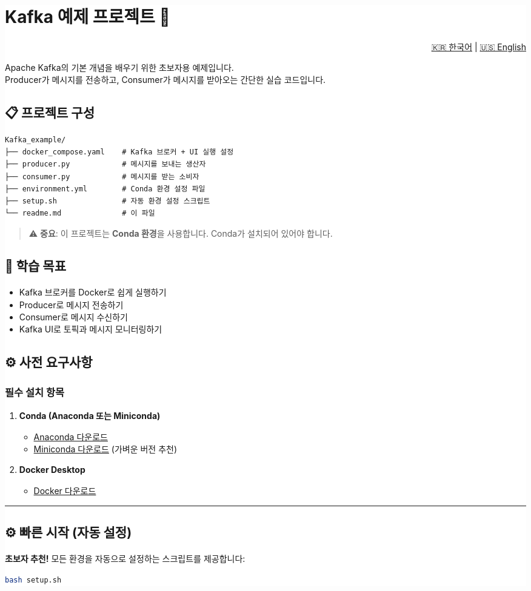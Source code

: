 # Kafka 예제 프로젝트 🚀

<div align="right">

[🇰🇷 한국어](./README.ko.md) | [🇺🇸 English](./README.md)

</div>

Apache Kafka의 기본 개념을 배우기 위한 초보자용 예제입니다.  
Producer가 메시지를 전송하고, Consumer가 메시지를 받아오는 간단한 실습 코드입니다.

## 📋 프로젝트 구성

```
Kafka_example/
├── docker_compose.yaml    # Kafka 브로커 + UI 실행 설정
├── producer.py            # 메시지를 보내는 생산자
├── consumer.py            # 메시지를 받는 소비자
├── environment.yml        # Conda 환경 설정 파일
├── setup.sh               # 자동 환경 설정 스크립트
└── readme.md              # 이 파일
```

> ⚠️ **중요**: 이 프로젝트는 **Conda 환경**을 사용합니다. Conda가 설치되어 있어야 합니다.

## 🎯 학습 목표

- Kafka 브로커를 Docker로 쉽게 실행하기
- Producer로 메시지 전송하기
- Consumer로 메시지 수신하기
- Kafka UI로 토픽과 메시지 모니터링하기

## ⚙️ 사전 요구사항

### 필수 설치 항목

1. **Conda (Anaconda 또는 Miniconda)**
   - [Anaconda 다운로드](https://www.anaconda.com/download)
   - [Miniconda 다운로드](https://docs.conda.io/en/latest/miniconda.html) (가벼운 버전 추천)

2. **Docker Desktop**
   - [Docker 다운로드](https://www.docker.com/products/docker-desktop/)

---

## ⚙️ 빠른 시작 (자동 설정)

**초보자 추천!** 모든 환경을 자동으로 설정하는 스크립트를 제공합니다:

```bash
bash setup.sh
```
